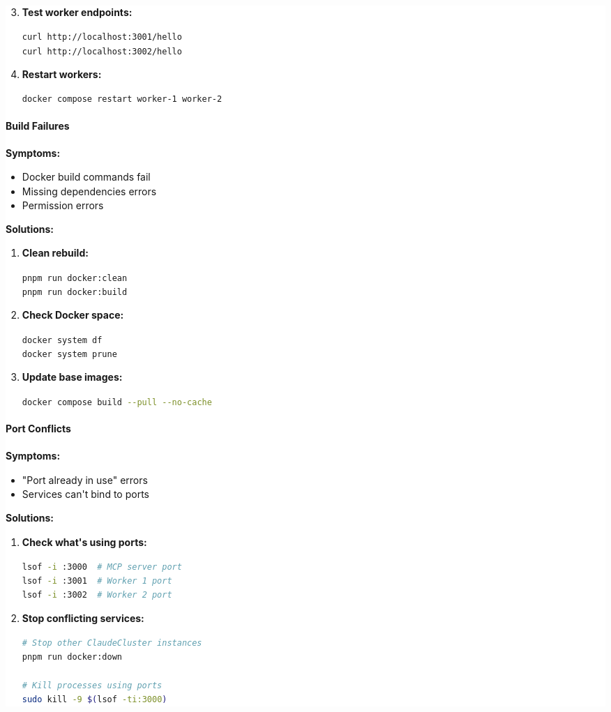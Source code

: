 3. **Test worker endpoints:**
   ```bash
   curl http://localhost:3001/hello
   curl http://localhost:3002/hello
   ```

4. **Restart workers:**
   ```bash
   docker compose restart worker-1 worker-2
   ```

#### Build Failures

**Symptoms:**
- Docker build commands fail
- Missing dependencies errors
- Permission errors

**Solutions:**

1. **Clean rebuild:**
   ```bash
   pnpm run docker:clean
   pnpm run docker:build
   ```

2. **Check Docker space:**
   ```bash
   docker system df
   docker system prune
   ```

3. **Update base images:**
   ```bash
   docker compose build --pull --no-cache
   ```

#### Port Conflicts

**Symptoms:**
- "Port already in use" errors
- Services can't bind to ports

**Solutions:**

1. **Check what's using ports:**
   ```bash
   lsof -i :3000  # MCP server port
   lsof -i :3001  # Worker 1 port
   lsof -i :3002  # Worker 2 port
   ```

2. **Stop conflicting services:**
   ```bash
   # Stop other ClaudeCluster instances
   pnpm run docker:down
   
   # Kill processes using ports
   sudo kill -9 $(lsof -ti:3000)
   ```
